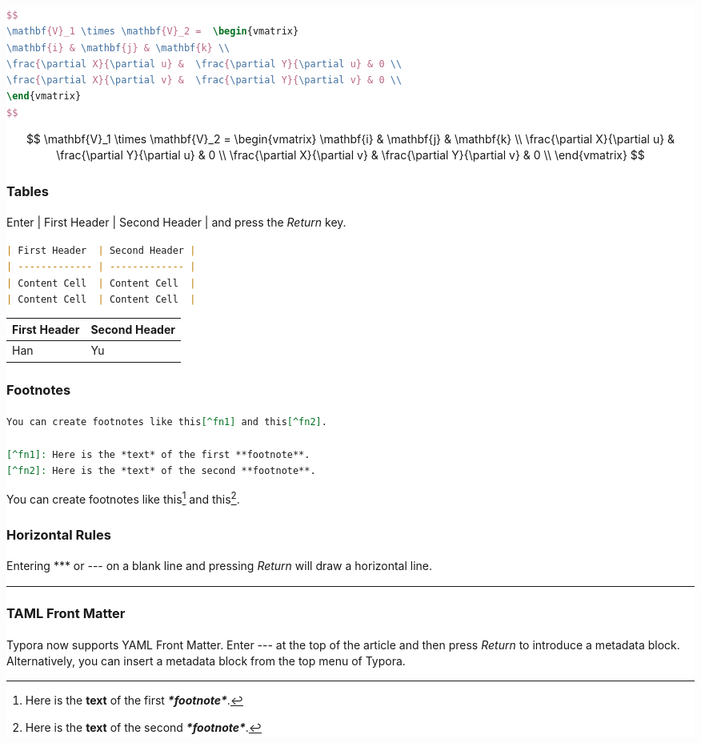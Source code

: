 ```latex
$$
\mathbf{V}_1 \times \mathbf{V}_2 =  \begin{vmatrix}
\mathbf{i} & \mathbf{j} & \mathbf{k} \\
\frac{\partial X}{\partial u} &  \frac{\partial Y}{\partial u} & 0 \\
\frac{\partial X}{\partial v} &  \frac{\partial Y}{\partial v} & 0 \\
\end{vmatrix}
$$
```


$$
\mathbf{V}_1 \times \mathbf{V}_2 =  \begin{vmatrix}
\mathbf{i} & \mathbf{j} & \mathbf{k} \\
\frac{\partial X}{\partial u} &  \frac{\partial Y}{\partial u} & 0 \\
\frac{\partial X}{\partial v} &  \frac{\partial Y}{\partial v} & 0 \\
\end{vmatrix}
$$

### Tables

Enter | First Header | Second Header | and press the *Return* key.

```markdown
| First Header  | Second Header |
| ------------- | ------------- |
| Content Cell  | Content Cell  |
| Content Cell  | Content Cell  |
```

| First Header | Second Header |
| ------------ | ------------- |
| Han          | Yu            |

### Footnotes

```markdown
You can create footnotes like this[^fn1] and this[^fn2].

[^fn1]: Here is the *text* of the first **footnote**.
[^fn2]: Here is the *text* of the second **footnote**.
```

You can create footnotes like this[^fn1] and this[^fn2]. 

[^fn1]: Here is the **text** of the first ***\*footnote\****. 
[^fn2]: Here is the **text** of the second ***\*footnote\****.

### Horizontal Rules

Entering  *** or --- on a blank line and pressing *Return* will draw a horizontal line.

***

### TAML Front Matter

Typora now supports YAML Front Matter. Enter --- at the top of the article and then press *Return* to introduce a metadata block. Alternatively, you can insert a metadata block from the top menu of Typora.


[id]: http://example.com/  "Optional Title Here"
[id]: http://example.com/  "Optional Title Here"
[Google]: http://google.com/
[Google]: http://google.com/